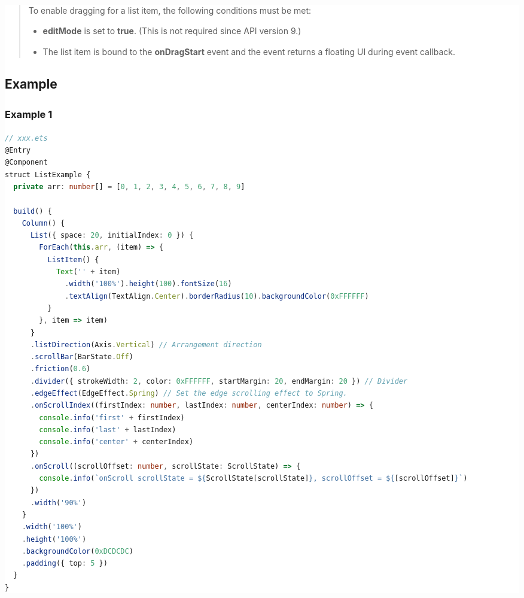 >  To enable dragging for a list item, the following conditions must be met:
>
>  - **editMode** is set to **true**. (This is not required since API version 9.)
>
>  - The list item is bound to the **onDragStart** event and the event returns a floating UI during event callback.

## Example

### Example 1

```ts
// xxx.ets
@Entry
@Component
struct ListExample {
  private arr: number[] = [0, 1, 2, 3, 4, 5, 6, 7, 8, 9]

  build() {
    Column() {
      List({ space: 20, initialIndex: 0 }) {
        ForEach(this.arr, (item) => {
          ListItem() {
            Text('' + item)
              .width('100%').height(100).fontSize(16)
              .textAlign(TextAlign.Center).borderRadius(10).backgroundColor(0xFFFFFF)
          }
        }, item => item)
      }
      .listDirection(Axis.Vertical) // Arrangement direction
      .scrollBar(BarState.Off)
      .friction(0.6)
      .divider({ strokeWidth: 2, color: 0xFFFFFF, startMargin: 20, endMargin: 20 }) // Divider
      .edgeEffect(EdgeEffect.Spring) // Set the edge scrolling effect to Spring.
      .onScrollIndex((firstIndex: number, lastIndex: number, centerIndex: number) => {
        console.info('first' + firstIndex)
        console.info('last' + lastIndex)
        console.info('center' + centerIndex)
      })
      .onScroll((scrollOffset: number, scrollState: ScrollState) => {
        console.info(`onScroll scrollState = ${ScrollState[scrollState]}, scrollOffset = ${[scrollOffset]}`)
      })
      .width('90%')
    }
    .width('100%')
    .height('100%')
    .backgroundColor(0xDCDCDC)
    .padding({ top: 5 })
  }
}
```
